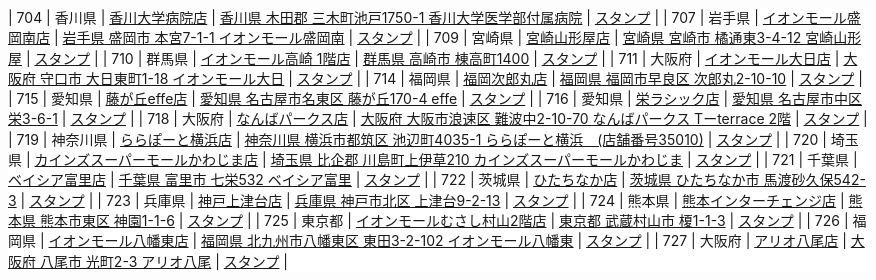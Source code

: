 | 704 | 香川県 | <a href="https://store.starbucks.co.jp/detail-704/" target="_blank">香川大学病院店</a> | <a href="https://www.google.com/maps/search/スターバックス+コーヒー+香川大学病院店" target="_blank">香川県 木田郡 三木町池戸1750-1 香川大学医学部付属病院</a> | <a href="https://www.starbucks.co.jp/mystarbucks/mystore/images/stamp/704.png" target="_blank">スタンプ</a> |
| 707 | 岩手県 | <a href="https://store.starbucks.co.jp/detail-707/" target="_blank">イオンモール盛岡南店</a> | <a href="https://www.google.com/maps/search/スターバックス+コーヒー+イオンモール盛岡南店" target="_blank">岩手県 盛岡市 本宮7-1-1 イオンモール盛岡南</a> | <a href="https://www.starbucks.co.jp/mystarbucks/mystore/images/stamp/707.png" target="_blank">スタンプ</a> |
| 709 | 宮崎県 | <a href="https://store.starbucks.co.jp/detail-709/" target="_blank">宮崎山形屋店</a> | <a href="https://www.google.com/maps/search/スターバックス+コーヒー+宮崎山形屋店" target="_blank">宮崎県 宮崎市 橘通東3-4-12 宮崎山形屋</a> | <a href="https://www.starbucks.co.jp/mystarbucks/mystore/images/stamp/709.png" target="_blank">スタンプ</a> |
| 710 | 群馬県 | <a href="https://store.starbucks.co.jp/detail-710/" target="_blank">イオンモール高崎 1階店</a> | <a href="https://www.google.com/maps/search/スターバックス+コーヒー+イオンモール高崎 1階店" target="_blank">群馬県 高崎市 棟高町1400</a> | <a href="https://www.starbucks.co.jp/mystarbucks/mystore/images/stamp/710.png" target="_blank">スタンプ</a> |
| 711 | 大阪府 | <a href="https://store.starbucks.co.jp/detail-711/" target="_blank">イオンモール大日店</a> | <a href="https://www.google.com/maps/search/スターバックス+コーヒー+イオンモール大日店" target="_blank">大阪府 守口市 大日東町1-18 イオンモール大日</a> | <a href="https://www.starbucks.co.jp/mystarbucks/mystore/images/stamp/711.png" target="_blank">スタンプ</a> |
| 714 | 福岡県 | <a href="https://store.starbucks.co.jp/detail-714/" target="_blank">福岡次郎丸店</a> | <a href="https://www.google.com/maps/search/スターバックス+コーヒー+福岡次郎丸店" target="_blank">福岡県 福岡市早良区 次郎丸2-10-10</a> | <a href="https://www.starbucks.co.jp/mystarbucks/mystore/images/stamp/714.png" target="_blank">スタンプ</a> |
| 715 | 愛知県 | <a href="https://store.starbucks.co.jp/detail-715/" target="_blank">藤が丘effe店</a> | <a href="https://www.google.com/maps/search/スターバックス+コーヒー+藤が丘effe店" target="_blank">愛知県 名古屋市名東区 藤が丘170-4 effe</a> | <a href="https://www.starbucks.co.jp/mystarbucks/mystore/images/stamp/715.png" target="_blank">スタンプ</a> |
| 716 | 愛知県 | <a href="https://store.starbucks.co.jp/detail-716/" target="_blank">栄ラシック店</a> | <a href="https://www.google.com/maps/search/スターバックス+コーヒー+栄ラシック店" target="_blank">愛知県 名古屋市中区 栄3-6-1</a> | <a href="https://www.starbucks.co.jp/mystarbucks/mystore/images/stamp/716.png" target="_blank">スタンプ</a> |
| 718 | 大阪府 | <a href="https://store.starbucks.co.jp/detail-718/" target="_blank">なんばパークス店</a> | <a href="https://www.google.com/maps/search/スターバックス+コーヒー+なんばパークス店" target="_blank">大阪府 大阪市浪速区 難波中2-10-70 なんばパークス Tーterrace 2階</a> | <a href="https://www.starbucks.co.jp/mystarbucks/mystore/images/stamp/718.png" target="_blank">スタンプ</a> |
| 719 | 神奈川県 | <a href="https://store.starbucks.co.jp/detail-719/" target="_blank">ららぽーと横浜店</a> | <a href="https://www.google.com/maps/search/スターバックス+コーヒー+ららぽーと横浜店" target="_blank">神奈川県 横浜市都筑区 池辺町4035-1 ららぽーと横浜　(店舗番号35010)</a> | <a href="https://www.starbucks.co.jp/mystarbucks/mystore/images/stamp/719.png" target="_blank">スタンプ</a> |
| 720 | 埼玉県 | <a href="https://store.starbucks.co.jp/detail-720/" target="_blank">カインズスーパーモールかわじま店</a> | <a href="https://www.google.com/maps/search/スターバックス+コーヒー+カインズスーパーモールかわじま店" target="_blank">埼玉県 比企郡 川島町上伊草210 カインズスーパーモールかわじま</a> | <a href="https://www.starbucks.co.jp/mystarbucks/mystore/images/stamp/720.png" target="_blank">スタンプ</a> |
| 721 | 千葉県 | <a href="https://store.starbucks.co.jp/detail-721/" target="_blank">ベイシア富里店</a> | <a href="https://www.google.com/maps/search/スターバックス+コーヒー+ベイシア富里店" target="_blank">千葉県 富里市 七栄532 ベイシア富里</a> | <a href="https://www.starbucks.co.jp/mystarbucks/mystore/images/stamp/721.png" target="_blank">スタンプ</a> |
| 722 | 茨城県 | <a href="https://store.starbucks.co.jp/detail-722/" target="_blank">ひたちなか店</a> | <a href="https://www.google.com/maps/search/スターバックス+コーヒー+ひたちなか店" target="_blank">茨城県 ひたちなか市 馬渡砂久保542-3</a> | <a href="https://www.starbucks.co.jp/mystarbucks/mystore/images/stamp/722.png" target="_blank">スタンプ</a> |
| 723 | 兵庫県 | <a href="https://store.starbucks.co.jp/detail-723/" target="_blank">神戸上津台店</a> | <a href="https://www.google.com/maps/search/スターバックス+コーヒー+神戸上津台店" target="_blank">兵庫県 神戸市北区 上津台9-2-13</a> | <a href="https://www.starbucks.co.jp/mystarbucks/mystore/images/stamp/723.png" target="_blank">スタンプ</a> |
| 724 | 熊本県 | <a href="https://store.starbucks.co.jp/detail-724/" target="_blank">熊本インターチェンジ店</a> | <a href="https://www.google.com/maps/search/スターバックス+コーヒー+熊本インターチェンジ店" target="_blank">熊本県 熊本市東区 神園1-1-6</a> | <a href="https://www.starbucks.co.jp/mystarbucks/mystore/images/stamp/724.png" target="_blank">スタンプ</a> |
| 725 | 東京都 | <a href="https://store.starbucks.co.jp/detail-725/" target="_blank">イオンモールむさし村山2階店</a> | <a href="https://www.google.com/maps/search/スターバックス+コーヒー+イオンモールむさし村山2階店" target="_blank">東京都 武蔵村山市 榎1-1-3</a> | <a href="https://www.starbucks.co.jp/mystarbucks/mystore/images/stamp/725.png" target="_blank">スタンプ</a> |
| 726 | 福岡県 | <a href="https://store.starbucks.co.jp/detail-726/" target="_blank">イオンモール八幡東店</a> | <a href="https://www.google.com/maps/search/スターバックス+コーヒー+イオンモール八幡東店" target="_blank">福岡県 北九州市八幡東区 東田3-2-102 イオンモール八幡東</a> | <a href="https://www.starbucks.co.jp/mystarbucks/mystore/images/stamp/726.png" target="_blank">スタンプ</a> |
| 727 | 大阪府 | <a href="https://store.starbucks.co.jp/detail-727/" target="_blank">アリオ八尾店</a> | <a href="https://www.google.com/maps/search/スターバックス+コーヒー+アリオ八尾店" target="_blank">大阪府 八尾市 光町2-3 アリオ八尾</a> | <a href="https://www.starbucks.co.jp/mystarbucks/mystore/images/stamp/727.png" target="_blank">スタンプ</a> |
